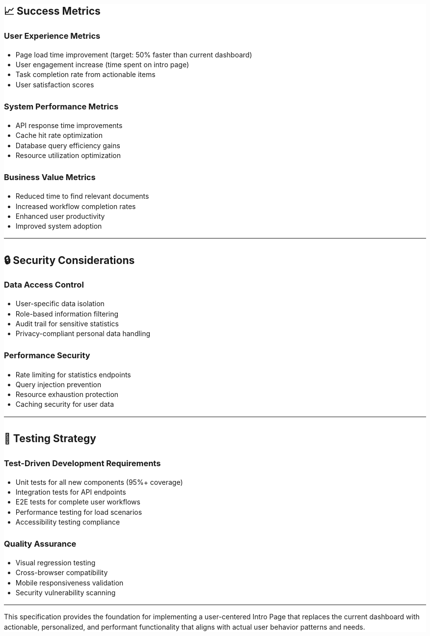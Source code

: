 
## 📈 Success Metrics

### **User Experience Metrics**
- Page load time improvement (target: 50% faster than current dashboard)
- User engagement increase (time spent on intro page)
- Task completion rate from actionable items
- User satisfaction scores

### **System Performance Metrics**
- API response time improvements
- Cache hit rate optimization
- Database query efficiency gains
- Resource utilization optimization

### **Business Value Metrics**
- Reduced time to find relevant documents
- Increased workflow completion rates
- Enhanced user productivity
- Improved system adoption

---

## 🔒 Security Considerations

### **Data Access Control**
- User-specific data isolation
- Role-based information filtering
- Audit trail for sensitive statistics
- Privacy-compliant personal data handling

### **Performance Security**
- Rate limiting for statistics endpoints
- Query injection prevention
- Resource exhaustion protection
- Caching security for user data

---

## 🧪 Testing Strategy

### **Test-Driven Development Requirements**
- Unit tests for all new components (95%+ coverage)
- Integration tests for API endpoints
- E2E tests for complete user workflows
- Performance testing for load scenarios
- Accessibility testing compliance

### **Quality Assurance**
- Visual regression testing
- Cross-browser compatibility
- Mobile responsiveness validation
- Security vulnerability scanning

---

This specification provides the foundation for implementing a user-centered Intro Page that replaces the current dashboard with actionable, personalized, and performant functionality that aligns with actual user behavior patterns and needs.